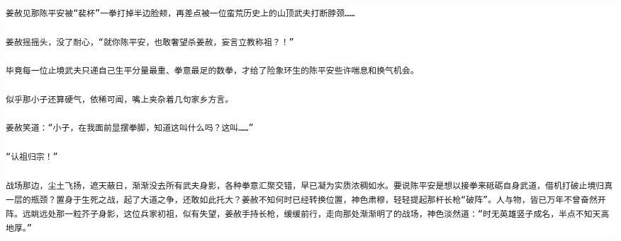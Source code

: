     姜赦见那陈平安被“裴杯”一拳打掉半边脸颊，再差点被一位蛮荒历史上的山顶武夫打断脖颈……

    姜赦摇摇头，没了耐心，“就你陈平安，也敢奢望杀姜赦，妄言立教称祖？！”

    毕竟每一位止境武夫只递自己生平分量最重、拳意最足的数拳，才给了险象环生的陈平安些许喘息和换气机会。

    似乎那小子还算硬气，依稀可闻，嘴上夹杂着几句家乡方言。

    姜赦笑道：“小子，在我面前显摆拳脚，知道这叫什么吗？这叫……”

    “认祖归宗！”

    战场那边，尘土飞扬，遮天蔽日，渐渐没去所有武夫身影，各种拳意汇聚交错，早已凝为实质浓稠如水。要说陈平安是想以接拳来砥砺自身武道，借机打破止境归真一层的瓶颈？置身于生死之战，起了大道之争，还敢如此托大？姜赦不知何时已经转换位置，神色肃穆，轻轻提起那杆长枪“破阵”。人与物，皆已万年不曾奋然开阵。远眺远处那一粒芥子身影，这位兵家初祖，似有失望，姜赦手持长枪，缓缓前行，走向那处渐渐明了的战场，神色淡然道：“时无英雄竖子成名，半点不知天高地厚。”